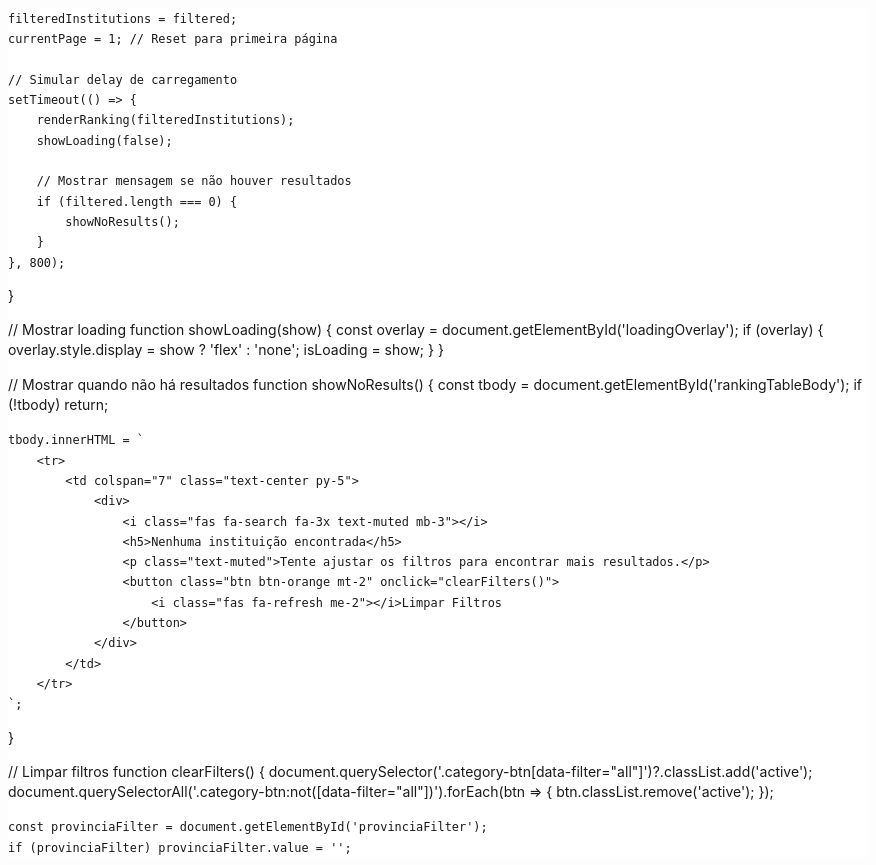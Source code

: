     filteredInstitutions = filtered;
    currentPage = 1; // Reset para primeira página
    
    // Simular delay de carregamento
    setTimeout(() => {
        renderRanking(filteredInstitutions);
        showLoading(false);
        
        // Mostrar mensagem se não houver resultados
        if (filtered.length === 0) {
            showNoResults();
        }
    }, 800);
}

// Mostrar loading
function showLoading(show) {
    const overlay = document.getElementById('loadingOverlay');
    if (overlay) {
        overlay.style.display = show ? 'flex' : 'none';
        isLoading = show;
    }
}

// Mostrar quando não há resultados
function showNoResults() {
    const tbody = document.getElementById('rankingTableBody');
    if (!tbody) return;
    
    tbody.innerHTML = `
        <tr>
            <td colspan="7" class="text-center py-5">
                <div>
                    <i class="fas fa-search fa-3x text-muted mb-3"></i>
                    <h5>Nenhuma instituição encontrada</h5>
                    <p class="text-muted">Tente ajustar os filtros para encontrar mais resultados.</p>
                    <button class="btn btn-orange mt-2" onclick="clearFilters()">
                        <i class="fas fa-refresh me-2"></i>Limpar Filtros
                    </button>
                </div>
            </td>
        </tr>
    `;
}

// Limpar filtros
function clearFilters() {
    document.querySelector('.category-btn[data-filter="all"]')?.classList.add('active');
    document.querySelectorAll('.category-btn:not([data-filter="all"])').forEach(btn => {
        btn.classList.remove('active');
    });
    
    const provinciaFilter = document.getElementById('provinciaFilter');
    if (provinciaFilter) provinciaFilter.value = '';
    
